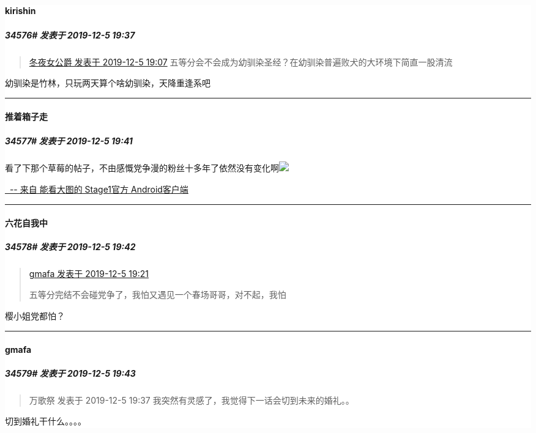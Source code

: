 ####  kirishin  
##### 34576#       发表于 2019-12-5 19:37



<blockquote><a href="httphttps://bbs.saraba1st.com/2b/forum.php?mod=redirect&amp;goto=findpost&amp;pid=45734977&amp;ptid=1831320" target="_blank">冬夜女公爵 发表于 2019-12-5 19:07</a>
五等分会不会成为幼驯染圣经？在幼驯染普遍败犬的大环境下简直一股清流</blockquote>
幼驯染是竹林，只玩两天算个啥幼驯染，天降重逢系吧







-----

####  推着箱子走  
##### 34577#       发表于 2019-12-5 19:41




看了下那个草莓的帖子，不由感慨党争漫的粉丝十多年了依然没有变化啊<img src="https://static.saraba1st.com/image/smiley/face2017/034.png" referrerpolicy="no-referrer">

[  -- 来自 能看大图的 Stage1官方 Android客户端](https://www.coolapk.com/apk/140634)







-----

####  六花自我中  
##### 34578#       发表于 2019-12-5 19:42



<blockquote><a href="httphttps://bbs.saraba1st.com/2b/forum.php?mod=redirect&amp;goto=findpost&amp;pid=45735147&amp;ptid=1831320" target="_blank">gmafa 发表于 2019-12-5 19:21</a>

五等分完结不会碰党争了，我怕又遇见一个春场哥哥，对不起，我怕</blockquote>
樱小姐党都怕？







-----

####  gmafa  
##### 34579#       发表于 2019-12-5 19:43



<blockquote>万歌祭 发表于 2019-12-5 19:37
我突然有灵感了，我觉得下一话会切到未来的婚礼。。</blockquote>
切到婚礼干什么。。。。


